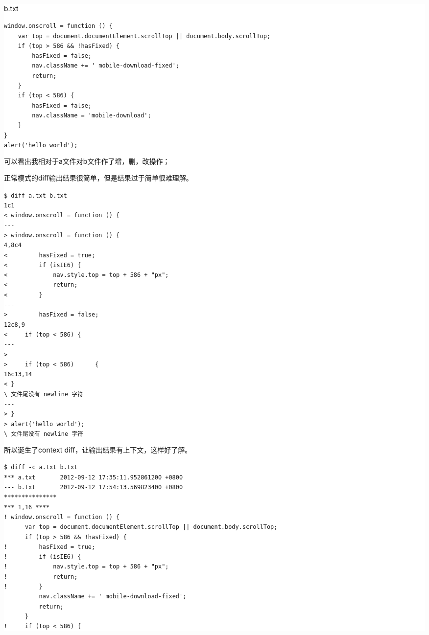 b.txt

	window.onscroll = function () {		
	    var top = document.documentElement.scrollTop || document.body.scrollTop;
	    if (top > 586 && !hasFixed) {
	        hasFixed = false;
	        nav.className += ' mobile-download-fixed';
	        return;
	    }
	    if (top < 586) {
	        hasFixed = false;
	        nav.className = 'mobile-download';
	    }
	}
	alert('hello world');

可以看出我相对于a文件对b文件作了增，删，改操作；

正常模式的diff输出结果很简单，但是结果过于简单很难理解。
	
	$ diff a.txt b.txt
	1c1
	< window.onscroll = function () {
	---
	> window.onscroll = function () {
	4,8c4
	<         hasFixed = true;
	<         if (isIE6) {
	<             nav.style.top = top + 586 + "px";
	<             return;
	<         }
	---
	>         hasFixed = false;
	12c8,9
	<     if (top < 586) {
	---
	>
	>     if (top < 586)      {
	16c13,14
	< }
	\ 文件尾没有 newline 字符
	---
	> }
	> alert('hello world');
	\ 文件尾没有 newline 字符
	
所以诞生了context diff，让输出结果有上下文，这样好了解。

	$ diff -c a.txt b.txt
	*** a.txt       2012-09-12 17:35:11.952861200 +0800
	--- b.txt       2012-09-12 17:54:13.569823400 +0800
	***************
	*** 1,16 ****
	! window.onscroll = function () {
	      var top = document.documentElement.scrollTop || document.body.scrollTop;
	      if (top > 586 && !hasFixed) {
	!         hasFixed = true;
	!         if (isIE6) {
	!             nav.style.top = top + 586 + "px";
	!             return;
	!         }
	          nav.className += ' mobile-download-fixed';
	          return;
	      }
	!     if (top < 586) {